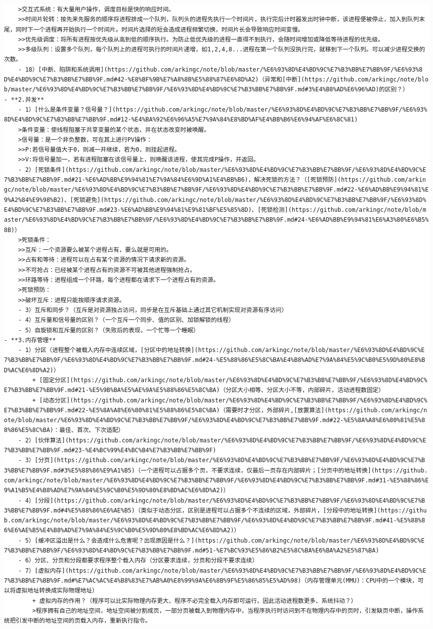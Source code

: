         
        >交互式系统：有大量用户操作，调度目标是快的响应时间。  
        >>时间片轮转：按先来先服务的顺序将进程排成一个队列，队列头的进程先执行一个时间片，执行完后计时器发出时钟中断，该进程便被停止，加入到队列末尾，同时下一个进程再开始执行一个时间片。时间片选择的短会造成进程频繁切换，时间片长会导致响应时间变慢。  
        >>优先级调度：将所有进程按优先级从高到低的顺序执行。为防止低优先级的进程一直得不到执行，会随时间增加或降低等待进程的优先级。  
        >>多级队列：设置多个队列，每个队列上的进程可执行的时间片递增，如1,2,4,8...进程在第一个队列没执行完，就移到下一个队列。可以减少进程交换的次数。  
        - 18）[中断、陷阱和系统调用](https://github.com/arkingc/note/blob/master/%E6%93%8D%E4%BD%9C%E7%B3%BB%E7%BB%9F/%E6%93%8D%E4%BD%9C%E7%B3%BB%E7%BB%9F.md#42-%E8%BF%9B%E7%A8%8B%E5%88%87%E6%8D%A2)（异常和[中断](https://github.com/arkingc/note/blob/master/%E6%93%8D%E4%BD%9C%E7%B3%BB%E7%BB%9F/%E6%93%8D%E4%BD%9C%E7%B3%BB%E7%BB%9F.md#3%E4%B8%AD%E6%96%AD)的区别？）
    - **2.并发**
        - 1）[什么是条件变量？信号量？](https://github.com/arkingc/note/blob/master/%E6%93%8D%E4%BD%9C%E7%B3%BB%E7%BB%9F/%E6%93%8D%E4%BD%9C%E7%B3%BB%E7%BB%9F.md#12-%E4%BA%92%E6%96%A5%E7%9A%84%E8%BD%AF%E4%BB%B6%E6%94%AF%E6%8C%81)  
        >条件变量：使线程阻塞于共享变量的某个状态，并在状态改变时被唤醒。  
        >信号量：是一个非负整数，可在其上进行PV操作：  
        >>P:若信号量值大于0，则减一并继续，若为0，则挂起进程。  
        >>V:将信号量加一，若有进程阻塞在该信号量上，则唤醒该进程，使其完成P操作，并返回。  
        - 2）[死锁条件](https://github.com/arkingc/note/blob/master/%E6%93%8D%E4%BD%9C%E7%B3%BB%E7%BB%9F/%E6%93%8D%E4%BD%9C%E7%B3%BB%E7%BB%9F.md#21-%E6%AD%BB%E9%94%81%E7%9A%84%E6%9D%A1%E4%BB%B6)，解决死锁的方法？（[死锁预防](https://github.com/arkingc/note/blob/master/%E6%93%8D%E4%BD%9C%E7%B3%BB%E7%BB%9F/%E6%93%8D%E4%BD%9C%E7%B3%BB%E7%BB%9F.md#22-%E6%AD%BB%E9%94%81%E9%A2%84%E9%98%B2)、[死锁避免](https://github.com/arkingc/note/blob/master/%E6%93%8D%E4%BD%9C%E7%B3%BB%E7%BB%9F/%E6%93%8D%E4%BD%9C%E7%B3%BB%E7%BB%9F.md#23-%E6%AD%BB%E9%94%81%E9%81%BF%E5%85%8D)、[死锁检测](https://github.com/arkingc/note/blob/master/%E6%93%8D%E4%BD%9C%E7%B3%BB%E7%BB%9F/%E6%93%8D%E4%BD%9C%E7%B3%BB%E7%BB%9F.md#24-%E6%AD%BB%E9%94%81%E6%A3%80%E6%B5%8B)）  
        >死锁条件：  
        >>互斥：一个资源要么被某个进程占有，要么就是可用的。  
        >>占有和等待：进程可以在占有某个资源的情况下请求新的资源。  
        >>不可抢占：已经被某个进程占有的资源不可被其他进程强制抢占。  
        >>环路等待：进程组成一个环路，每个进程都在请求下一个进程占有的资源。  
        >死锁预防：
        >>破坏互斥：进程只能按顺序请求资源。  
        - 3）互斥和同步？（互斥是对资源独占访问，同步是在互斥基础上通过其它机制实现对资源有序访问）
        - 4）互斥量和信号量的区别？（一个互斥一个同步、值的区别、加锁解锁的线程）
        - 5）自旋锁和互斥量的区别？（失败后的表现，一个忙等一个睡眠）
    - **3.内存管理**
        - 1）分区（进程整个被载入内存中连续区域，[分区中的地址转换](https://github.com/arkingc/note/blob/master/%E6%93%8D%E4%BD%9C%E7%B3%BB%E7%BB%9F/%E6%93%8D%E4%BD%9C%E7%B3%BB%E7%BB%9F.md#24-%E5%88%86%E5%8C%BA%E4%B8%AD%E7%9A%84%E5%9C%B0%E5%9D%80%E8%BD%AC%E6%8D%A2)）
            + [固定分区](https://github.com/arkingc/note/blob/master/%E6%93%8D%E4%BD%9C%E7%B3%BB%E7%BB%9F/%E6%93%8D%E4%BD%9C%E7%B3%BB%E7%BB%9F.md#21-%E5%9B%BA%E5%AE%9A%E5%88%86%E5%8C%BA)（分区大小相等、分区大小不等，内部碎片，活动进程数固定）
            + [动态分区](https://github.com/arkingc/note/blob/master/%E6%93%8D%E4%BD%9C%E7%B3%BB%E7%BB%9F/%E6%93%8D%E4%BD%9C%E7%B3%BB%E7%BB%9F.md#22-%E5%8A%A8%E6%80%81%E5%88%86%E5%8C%BA)（需要时才分区，外部碎片,[放置算法](https://github.com/arkingc/note/blob/master/%E6%93%8D%E4%BD%9C%E7%B3%BB%E7%BB%9F/%E6%93%8D%E4%BD%9C%E7%B3%BB%E7%BB%9F.md#22-%E5%8A%A8%E6%80%81%E5%88%86%E5%8C%BA)：最佳、首次、下次适配）
        - 2）[伙伴算法](https://github.com/arkingc/note/blob/master/%E6%93%8D%E4%BD%9C%E7%B3%BB%E7%BB%9F/%E6%93%8D%E4%BD%9C%E7%B3%BB%E7%BB%9F.md#23-%E4%BC%99%E4%BC%B4%E7%B3%BB%E7%BB%9F)
        - 3）[分页](https://github.com/arkingc/note/blob/master/%E6%93%8D%E4%BD%9C%E7%B3%BB%E7%BB%9F/%E6%93%8D%E4%BD%9C%E7%B3%BB%E7%BB%9F.md#3%E5%88%86%E9%A1%B5)（一个进程可以占据多个页，不要求连续，仅最后一页存在内部碎片；[分页中的地址转换](https://github.com/arkingc/note/blob/master/%E6%93%8D%E4%BD%9C%E7%B3%BB%E7%BB%9F/%E6%93%8D%E4%BD%9C%E7%B3%BB%E7%BB%9F.md#31-%E5%88%86%E9%A1%B5%E4%B8%AD%E7%9A%84%E5%9C%B0%E5%9D%80%E8%BD%AC%E6%8D%A2)）
        - 4）[分段](https://github.com/arkingc/note/blob/master/%E6%93%8D%E4%BD%9C%E7%B3%BB%E7%BB%9F/%E6%93%8D%E4%BD%9C%E7%B3%BB%E7%BB%9F.md#4%E5%88%86%E6%AE%B5)（类似于动态分区，区别是进程可以占据多个不连续的区域，外部碎片，[分段中的地址转换](https://github.com/arkingc/note/blob/master/%E6%93%8D%E4%BD%9C%E7%B3%BB%E7%BB%9F/%E6%93%8D%E4%BD%9C%E7%B3%BB%E7%BB%9F.md#41-%E5%88%86%E6%AE%B5%E4%B8%AD%E7%9A%84%E5%9C%B0%E5%9D%80%E8%BD%AC%E6%8D%A2)）
        - 5）[缓冲区溢出是什么？会造成什么危害呢？出现原因是什么？](https://github.com/arkingc/note/blob/master/%E6%93%8D%E4%BD%9C%E7%B3%BB%E7%BB%9F/%E6%93%8D%E4%BD%9C%E7%B3%BB%E7%BB%9F.md#51-%E7%BC%93%E5%86%B2%E5%8C%BA%E6%BA%A2%E5%87%BA)
        - 6）分区、分页和分段都要求程序整个载入内存（分区要求连续，分页和分段不要求连续）
        - 7）[虚拟内存](https://github.com/arkingc/note/blob/master/%E6%93%8D%E4%BD%9C%E7%B3%BB%E7%BB%9F/%E6%93%8D%E4%BD%9C%E7%B3%BB%E7%BB%9F.md#%E7%AC%AC%E4%B8%83%E7%AB%A0%E8%99%9A%E6%8B%9F%E5%86%85%E5%AD%98)（内存管理单元(MMU)：CPU中的一个模块，可以将虚拟地址转换成实际物理地址）
            + 虚拟内存的作用？（程序可以比实际物理内存更大、程序不必完全载入内存即可运行，因此活动进程数更多、系统抖动？）  
            >程序拥有自己的地址空间，地址空间被分割成页，一部分页被载入到物理内存中，当程序执行时访问到不在物理内存中的页时，引发缺页中断，操作系统把引发中断的地址空间的页载入内存，重新执行指令。  